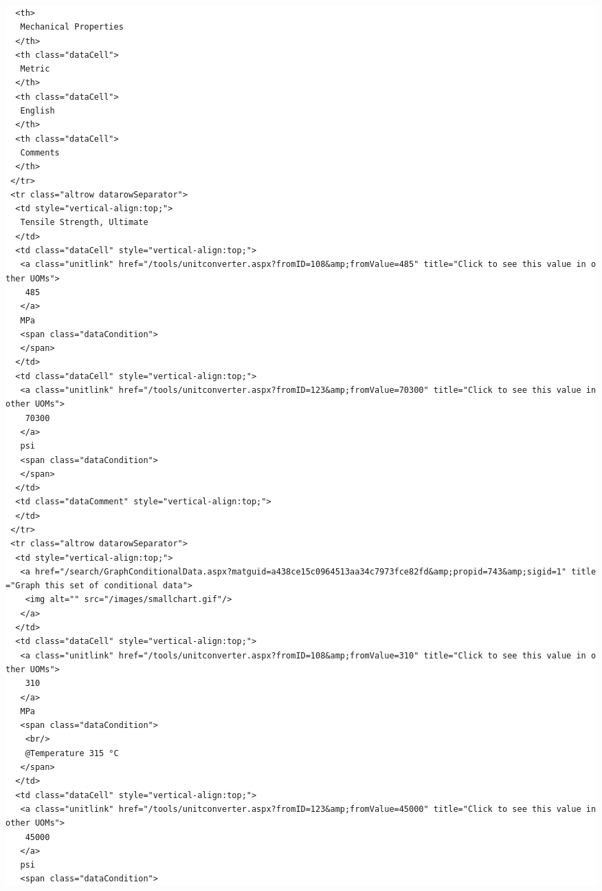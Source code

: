       <th>
       Mechanical Properties
      </th>
      <th class="dataCell">
       Metric
      </th>
      <th class="dataCell">
       English
      </th>
      <th class="dataCell">
       Comments
      </th>
     </tr>
     <tr class="altrow datarowSeparator">
      <td style="vertical-align:top;">
       Tensile Strength, Ultimate
      </td>
      <td class="dataCell" style="vertical-align:top;">
       <a class="unitlink" href="/tools/unitconverter.aspx?fromID=108&amp;fromValue=485" title="Click to see this value in other UOMs">
        485
       </a>
       MPa
       <span class="dataCondition">
       </span>
      </td>
      <td class="dataCell" style="vertical-align:top;">
       <a class="unitlink" href="/tools/unitconverter.aspx?fromID=123&amp;fromValue=70300" title="Click to see this value in other UOMs">
        70300
       </a>
       psi
       <span class="dataCondition">
       </span>
      </td>
      <td class="dataComment" style="vertical-align:top;">
      </td>
     </tr>
     <tr class="altrow datarowSeparator">
      <td style="vertical-align:top;">
       <a href="/search/GraphConditionalData.aspx?matguid=a438ce15c0964513aa34c7973fce82fd&amp;propid=743&amp;sigid=1" title="Graph this set of conditional data">
        <img alt="" src="/images/smallchart.gif"/>
       </a>
      </td>
      <td class="dataCell" style="vertical-align:top;">
       <a class="unitlink" href="/tools/unitconverter.aspx?fromID=108&amp;fromValue=310" title="Click to see this value in other UOMs">
        310
       </a>
       MPa
       <span class="dataCondition">
        <br/>
        @Temperature 315 °C
       </span>
      </td>
      <td class="dataCell" style="vertical-align:top;">
       <a class="unitlink" href="/tools/unitconverter.aspx?fromID=123&amp;fromValue=45000" title="Click to see this value in other UOMs">
        45000
       </a>
       psi
       <span class="dataCondition">